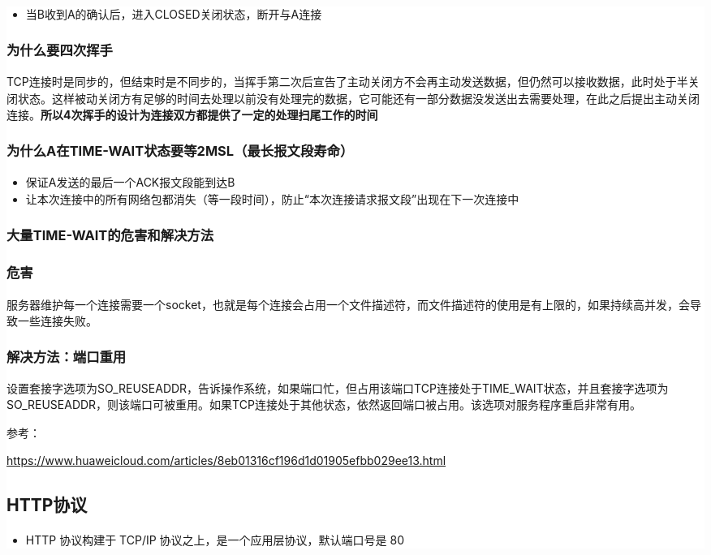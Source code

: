 - 当B收到A的确认后，进入CLOSED关闭状态，断开与A连接



### 为什么要四次挥手

TCP连接时是同步的，但结束时是不同步的，当挥手第二次后宣告了主动关闭方不会再主动发送数据，但仍然可以接收数据，此时处于半关闭状态。这样被动关闭方有足够的时间去处理以前没有处理完的数据，它可能还有一部分数据没发送出去需要处理，在此之后提出主动关闭连接。**所以4次挥手的设计为连接双方都提供了一定的处理扫尾工作的时间**

### 为什么A在TIME-WAIT状态要等2MSL（最长报文段寿命）

- 保证A发送的最后一个ACK报文段能到达B
- 让本次连接中的所有网络包都消失（等一段时间），防止“本次连接请求报文段”出现在下一次连接中

### 大量TIME-WAIT的危害和解决方法

### 危害

服务器维护每一个连接需要一个socket，也就是每个连接会占用一个文件描述符，而文件描述符的使用是有上限的，如果持续高并发，会导致一些连接失败。

### 解决方法：端口重用

设置套接字选项为SO_REUSEADDR，告诉操作系统，如果端口忙，但占用该端口TCP连接处于TIME_WAIT状态，并且套接字选项为SO_REUSEADDR，则该端口可被重用。如果TCP连接处于其他状态，依然返回端口被占用。该选项对服务程序重启非常有用。

参考：

https://www.huaweicloud.com/articles/8eb01316cf196d1d01905efbb029ee13.html



## HTTP协议

- HTTP 协议构建于 TCP/IP 协议之上，是一个应用层协议，默认端口号是 80
